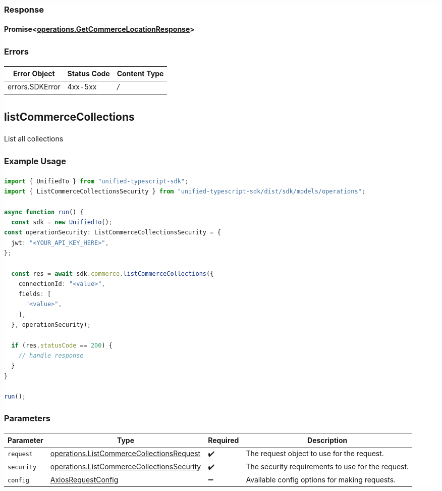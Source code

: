 
### Response

**Promise<[operations.GetCommerceLocationResponse](../../sdk/models/operations/getcommercelocationresponse.md)>**
### Errors

| Error Object    | Status Code     | Content Type    |
| --------------- | --------------- | --------------- |
| errors.SDKError | 4xx-5xx         | */*             |

## listCommerceCollections

List all collections

### Example Usage

```typescript
import { UnifiedTo } from "unified-typescript-sdk";
import { ListCommerceCollectionsSecurity } from "unified-typescript-sdk/dist/sdk/models/operations";

async function run() {
  const sdk = new UnifiedTo();
const operationSecurity: ListCommerceCollectionsSecurity = {
  jwt: "<YOUR_API_KEY_HERE>",
};

  const res = await sdk.commerce.listCommerceCollections({
    connectionId: "<value>",
    fields: [
      "<value>",
    ],
  }, operationSecurity);

  if (res.statusCode == 200) {
    // handle response
  }
}

run();
```

### Parameters

| Parameter                                                                                                    | Type                                                                                                         | Required                                                                                                     | Description                                                                                                  |
| ------------------------------------------------------------------------------------------------------------ | ------------------------------------------------------------------------------------------------------------ | ------------------------------------------------------------------------------------------------------------ | ------------------------------------------------------------------------------------------------------------ |
| `request`                                                                                                    | [operations.ListCommerceCollectionsRequest](../../sdk/models/operations/listcommercecollectionsrequest.md)   | :heavy_check_mark:                                                                                           | The request object to use for the request.                                                                   |
| `security`                                                                                                   | [operations.ListCommerceCollectionsSecurity](../../sdk/models/operations/listcommercecollectionssecurity.md) | :heavy_check_mark:                                                                                           | The security requirements to use for the request.                                                            |
| `config`                                                                                                     | [AxiosRequestConfig](https://axios-http.com/docs/req_config)                                                 | :heavy_minus_sign:                                                                                           | Available config options for making requests.                                                                |

